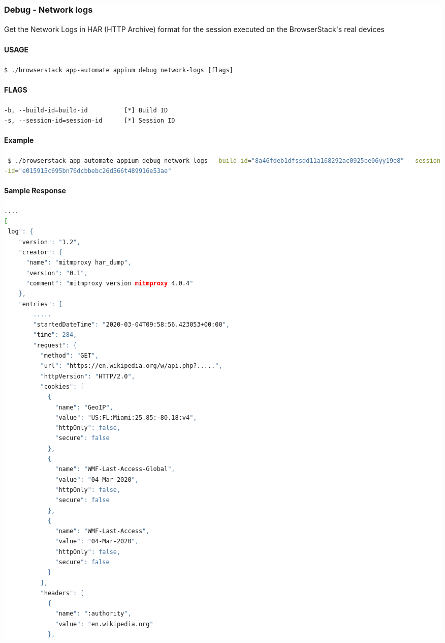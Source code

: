 ### Debug - Network logs 
Get the Network Logs in HAR (HTTP Archive) format for the session executed on the BrowserStack's real devices

#### USAGE
```
$ ./browserstack app-automate appium debug network-logs [flags]
```
 
#### FLAGS
```
-b, --build-id=build-id          [*] Build ID 
-s, --session-id=session-id      [*] Session ID 
```

#### Example
```bash
 $ ./browserstack app-automate appium debug network-logs --build-id="8a46fdeb1dfssdd11a168292ac0925be06yy19e8" --session-id="e015915c695bn76dcbbebc26d566t489916e53ae"
```
#### Sample Response
```bash
....
[
 log": {
    "version": "1.2",
    "creator": {
      "name": "mitmproxy har_dump",
      "version": "0.1",
      "comment": "mitmproxy version mitmproxy 4.0.4"
    },
    "entries": [
        .....
        "startedDateTime": "2020-03-04T09:58:56.423053+00:00",
        "time": 284,
        "request": {
          "method": "GET",
          "url": "https://en.wikipedia.org/w/api.php?.....",
          "httpVersion": "HTTP/2.0",
          "cookies": [
            {
              "name": "GeoIP",
              "value": "US:FL:Miami:25.85:-80.18:v4",
              "httpOnly": false,
              "secure": false
            },
            {
              "name": "WMF-Last-Access-Global",
              "value": "04-Mar-2020",
              "httpOnly": false,
              "secure": false
            },
            {
              "name": "WMF-Last-Access",
              "value": "04-Mar-2020",
              "httpOnly": false,
              "secure": false
            }
          ],
          "headers": [
            {
              "name": ":authority",
              "value": "en.wikipedia.org"
            },
```